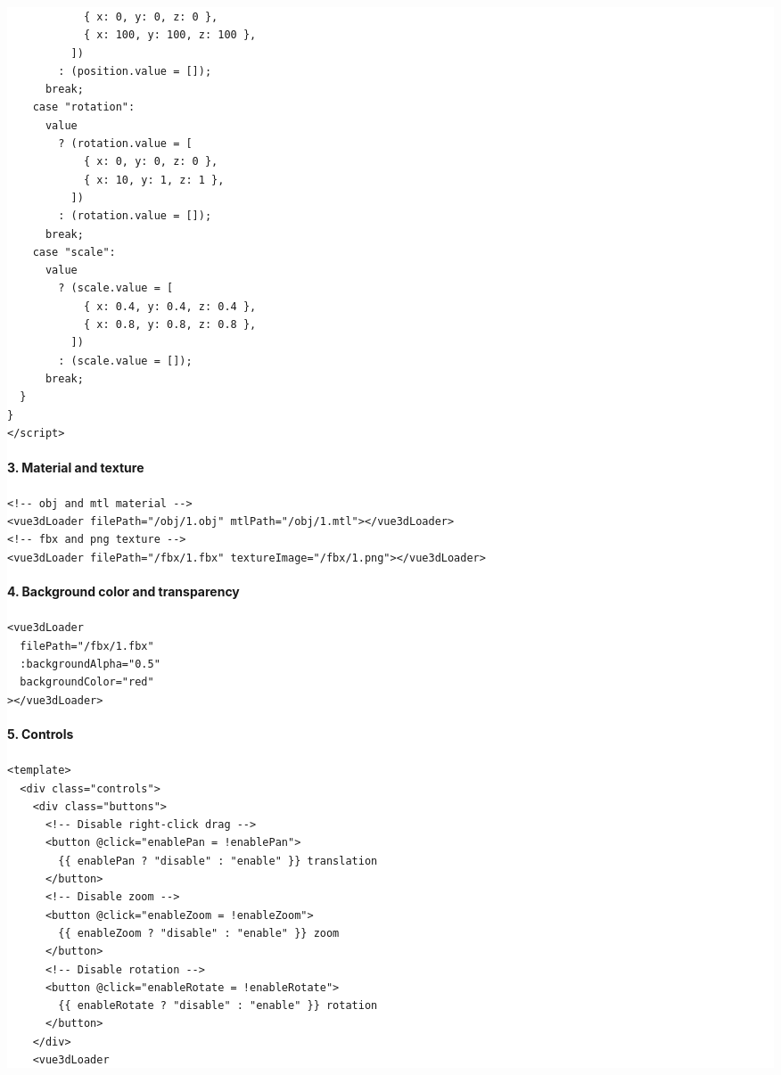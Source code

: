 ```vue
            { x: 0, y: 0, z: 0 },
            { x: 100, y: 100, z: 100 },
          ])
        : (position.value = []);
      break;
    case "rotation":
      value
        ? (rotation.value = [
            { x: 0, y: 0, z: 0 },
            { x: 10, y: 1, z: 1 },
          ])
        : (rotation.value = []);
      break;
    case "scale":
      value
        ? (scale.value = [
            { x: 0.4, y: 0.4, z: 0.4 },
            { x: 0.8, y: 0.8, z: 0.8 },
          ])
        : (scale.value = []);
      break;
  }
}
</script>
```

#### 3. Material and texture

```vue
<!-- obj and mtl material -->
<vue3dLoader filePath="/obj/1.obj" mtlPath="/obj/1.mtl"></vue3dLoader>
<!-- fbx and png texture -->
<vue3dLoader filePath="/fbx/1.fbx" textureImage="/fbx/1.png"></vue3dLoader>
```

#### 4. Background color and transparency

```vue
<vue3dLoader
  filePath="/fbx/1.fbx"
  :backgroundAlpha="0.5"
  backgroundColor="red"
></vue3dLoader>
```

#### 5. Controls

```vue
<template>
  <div class="controls">
    <div class="buttons">
      <!-- Disable right-click drag -->
      <button @click="enablePan = !enablePan">
        {{ enablePan ? "disable" : "enable" }} translation
      </button>
      <!-- Disable zoom -->
      <button @click="enableZoom = !enableZoom">
        {{ enableZoom ? "disable" : "enable" }} zoom
      </button>
      <!-- Disable rotation -->
      <button @click="enableRotate = !enableRotate">
        {{ enableRotate ? "disable" : "enable" }} rotation
      </button>
    </div>
    <vue3dLoader
```
